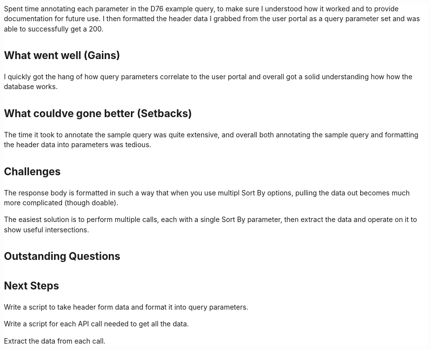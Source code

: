 Spent time annotating each parameter in the D76 example query, to make sure I understood how it worked and to provide documentation for future use. I then formatted the header data I grabbed from the user portal as a query parameter set and was able to successfully get a 200.

## What went well (Gains)

I quickly got the hang of how query parameters correlate to the user portal and overall got a solid understanding how how the database works.

## What couldve gone better (Setbacks)

The time it took to annotate the sample query was quite extensive, and overall both annotating the sample query and formatting the header data into parameters was tedious. 

## Challenges

The response body is formatted in such a way that when you use multipl Sort By options, pulling the data out becomes much more complicated (though doable). 

The easiest solution is to perform multiple calls, each with a single Sort By parameter, then extract the data and operate on it to show useful intersections.

## Outstanding Questions

## Next Steps

Write a script to take header form data and format it into query parameters.

Write a script for each API call needed to get all the data. 

Extract the data from each call.
